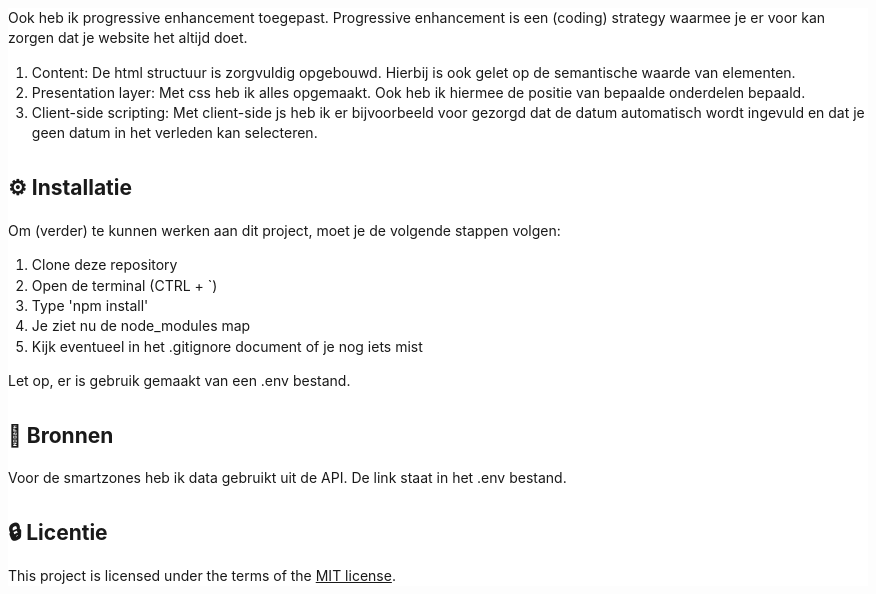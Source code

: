 Ook heb ik progressive enhancement toegepast. Progressive enhancement is een (coding) strategy waarmee je er voor kan zorgen dat je website het altijd doet.

<ol>
 <li> Content: De html structuur is zorgvuldig opgebouwd. Hierbij is ook gelet op de semantische waarde van elementen.
 <li> Presentation layer: Met css heb ik alles opgemaakt. Ook heb ik hiermee de positie van bepaalde onderdelen bepaald.
 <li> Client-side scripting: Met client-side js heb ik er bijvoorbeeld voor gezorgd dat de datum automatisch wordt ingevuld en dat je geen datum in het verleden kan selecteren.
</ol>

## ⚙️ Installatie
Om (verder) te kunnen werken aan dit project, moet je de volgende stappen volgen:

<ol>
 <li> Clone deze repository
 <li> Open de terminal (CTRL + `)
 <li> Type 'npm install'
 <li> Je ziet nu de node_modules map
 <li> Kijk eventueel in het .gitignore document of je nog iets mist
</ol>

Let op, er is gebruik gemaakt van een .env bestand.

## 📁 Bronnen
Voor de smartzones heb ik data gebruikt uit de API. De link staat in het .env bestand.

## 🔒 Licentie

This project is licensed under the terms of the [MIT license](./LICENSE).
